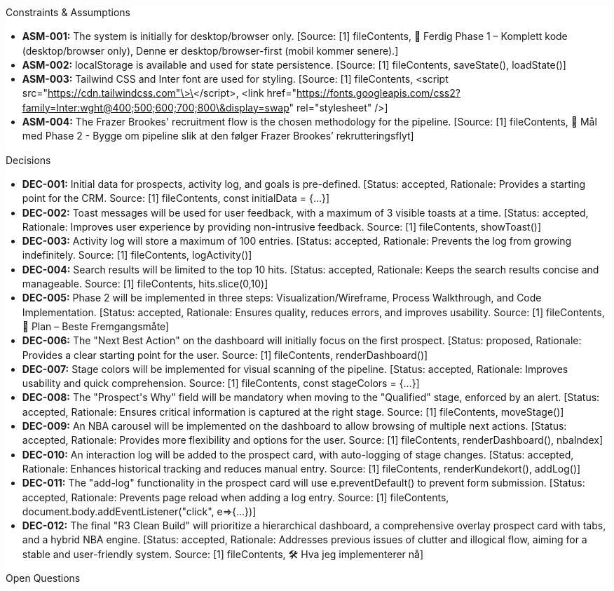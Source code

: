 Constraints & Assumptions

* **ASM-001:** The system is initially for desktop/browser only. \[Source: \[1\] fileContents, 📂 Ferdig Phase 1 – Komplett kode (desktop/browser only), Denne er desktop/browser-first (mobil kommer senere).\]  
* **ASM-002:** localStorage is available and used for state persistence. \[Source: \[1\] fileContents, saveState(), loadState()\]  
* **ASM-003:** Tailwind CSS and Inter font are used for styling. \[Source: \[1\] fileContents, \<script src="https://cdn.tailwindcss.com"\>\</script\>, \<link href="https://fonts.googleapis.com/css2?family=Inter:wght@400;500;600;700;800\&display=swap" rel="stylesheet" /\>\]  
* **ASM-004:** The Frazer Brookes' recruitment flow is the chosen methodology for the pipeline. \[Source: \[1\] fileContents, 🎯 Mål med Phase 2 \- Bygge om pipeline slik at den følger Frazer Brookes’ rekrutteringsflyt\]

Decisions

* **DEC-001:** Initial data for prospects, activity log, and goals is pre-defined. \[Status: accepted, Rationale: Provides a starting point for the CRM. Source: \[1\] fileContents, const initialData \= {...}\]  
* **DEC-002:** Toast messages will be used for user feedback, with a maximum of 3 visible toasts at a time. \[Status: accepted, Rationale: Improves user experience by providing non-intrusive feedback. Source: \[1\] fileContents, showToast()\]  
* **DEC-003:** Activity log will store a maximum of 100 entries. \[Status: accepted, Rationale: Prevents the log from growing indefinitely. Source: \[1\] fileContents, logActivity()\]  
* **DEC-004:** Search results will be limited to the top 10 hits. \[Status: accepted, Rationale: Keeps the search results concise and manageable. Source: \[1\] fileContents, hits.slice(0,10)\]  
* **DEC-005:** Phase 2 will be implemented in three steps: Visualization/Wireframe, Process Walkthrough, and Code Implementation. \[Status: accepted, Rationale: Ensures quality, reduces errors, and improves usability. Source: \[1\] fileContents, 🚀 Plan – Beste Fremgangsmåte\]  
* **DEC-006:** The "Next Best Action" on the dashboard will initially focus on the first prospect. \[Status: proposed, Rationale: Provides a clear starting point for the user. Source: \[1\] fileContents, renderDashboard()\]  
* **DEC-007:** Stage colors will be implemented for visual scanning of the pipeline. \[Status: accepted, Rationale: Improves usability and quick comprehension. Source: \[1\] fileContents, const stageColors \= {...}\]  
* **DEC-008:** The "Prospect's Why" field will be mandatory when moving to the "Qualified" stage, enforced by an alert. \[Status: accepted, Rationale: Ensures critical information is captured at the right stage. Source: \[1\] fileContents, moveStage()\]  
* **DEC-009:** An NBA carousel will be implemented on the dashboard to allow browsing of multiple next actions. \[Status: accepted, Rationale: Provides more flexibility and options for the user. Source: \[1\] fileContents, renderDashboard(), nbaIndex\]  
* **DEC-010:** An interaction log will be added to the prospect card, with auto-logging of stage changes. \[Status: accepted, Rationale: Enhances historical tracking and reduces manual entry. Source: \[1\] fileContents, renderKundekort(), addLog()\]  
* **DEC-011:** The "add-log" functionality in the prospect card will use e.preventDefault() to prevent form submission. \[Status: accepted, Rationale: Prevents page reload when adding a log entry. Source: \[1\] fileContents, document.body.addEventListener("click", e=\>{...})\]  
* **DEC-012:** The final "R3 Clean Build" will prioritize a hierarchical dashboard, a comprehensive overlay prospect card with tabs, and a hybrid NBA engine. \[Status: accepted, Rationale: Addresses previous issues of clutter and illogical flow, aiming for a stable and user-friendly system. Source: \[1\] fileContents, 🛠️ Hva jeg implementerer nå\]

Open Questions
